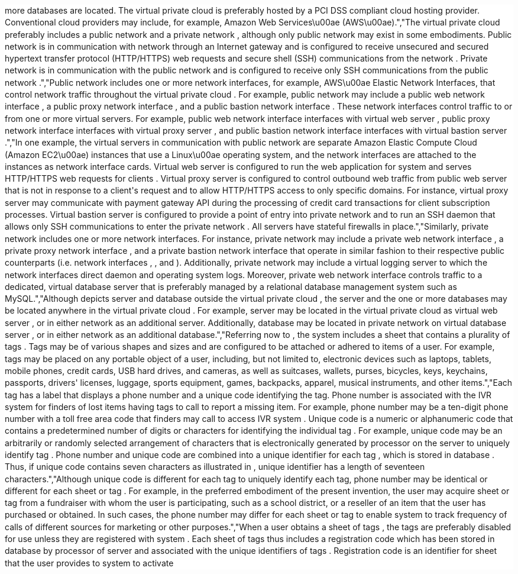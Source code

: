 more databases  are located. The virtual private cloud  is preferably hosted by a PCI DSS compliant cloud hosting provider. Conventional cloud providers may include, for example, Amazon Web Services\u00ae (AWS\u00ae).","The virtual private cloud  preferably includes a public network  and a private network , although only public network  may exist in some embodiments. Public network  is in communication with network  through an Internet gateway  and is configured to receive unsecured and secured hypertext transfer protocol (HTTP\/HTTPS) web requests and secure shell (SSH) communications from the network . Private network  is in communication with the public network  and is configured to receive only SSH communications from the public network .","Public network  includes one or more network interfaces, for example, AWS\u00ae Elastic Network Interfaces, that control network traffic throughout the virtual private cloud . For example, public network  may include a public web network interface , a public proxy network interface , and a public bastion network interface . These network interfaces control traffic to or from one or more virtual servers. For example, public web network interface  interfaces with virtual web server , public proxy network interface  interfaces with virtual proxy server , and public bastion network interface  interfaces with virtual bastion server .","In one example, the virtual servers in communication with public network  are separate Amazon Elastic Compute Cloud (Amazon EC2\u00ae) instances that use a Linux\u00ae operating system, and the network interfaces are attached to the instances as network interface cards. Virtual web server  is configured to run the web application for system  and serves HTTP\/HTTPS web requests for clients . Virtual proxy server  is configured to control outbound web traffic from public web server  that is not in response to a client's request and to allow HTTP\/HTTPS access to only specific domains. For instance, virtual proxy server  may communicate with payment gateway API  during the processing of credit card transactions for client subscription processes. Virtual bastion server  is configured to provide a point of entry into private network  and to run an SSH daemon that allows only SSH communications to enter the private network . All servers have stateful firewalls in place.","Similarly, private network  includes one or more network interfaces. For instance, private network  may include a private web network interface , a private proxy network interface , and a private bastion network interface  that operate in similar fashion to their respective public counterparts (i.e. network interfaces , , and ). Additionally, private network  may include a virtual logging server  to which the network interfaces direct daemon and operating system logs. Moreover, private web network interface  controls traffic to a dedicated, virtual database server  that is preferably managed by a relational database management system such as MySQL.","Although  depicts server  and database  outside the virtual private cloud , the server  and the one or more databases  may be located anywhere in the virtual private cloud . For example, server  may be located in the virtual private cloud  as virtual web server , or in either network as an additional server. Additionally, database  may be located in private network  on virtual database server , or in either network as an additional database.","Referring now to , the system  includes a sheet  that contains a plurality of tags . Tags  may be of various shapes and sizes and are configured to be attached or adhered to items of a user. For example, tags  may be placed on any portable object of a user, including, but not limited to, electronic devices such as laptops, tablets, mobile phones, credit cards, USB hard drives, and cameras, as well as suitcases, wallets, purses, bicycles, keys, keychains, passports, drivers' licenses, luggage, sports equipment, games, backpacks, apparel, musical instruments, and other items.","Each tag  has a label  that displays a phone number  and a unique code  identifying the tag. Phone number  is associated with the IVR system  for finders of lost items having tags  to call to report a missing item. For example, phone number  may be a ten-digit phone number with a toll free area code that finders may call to access IVR system . Unique code  is a numeric or alphanumeric code that contains a predetermined number of digits or characters for identifying the individual tag . For example, unique code  may be an arbitrarily or randomly selected arrangement of characters that is electronically generated by processor  on the server  to uniquely identify tag . Phone number  and unique code  are combined into a unique identifier  for each tag , which is stored in database . Thus, if unique code  contains seven characters as illustrated in , unique identifier  has a length of seventeen characters.","Although unique code  is different for each tag  to uniquely identify each tag, phone number  may be identical or different for each sheet  or tag . For example, in the preferred embodiment of the present invention, the user may acquire sheet  or tag  from a fundraiser with whom the user is participating, such as a school district, or a reseller of an item that the user has purchased or obtained. In such cases, the phone number  may differ for each sheet  or tag  to enable system  to track frequency of calls of different sources for marketing or other purposes.","When a user obtains a sheet  of tags , the tags are preferably disabled for use unless they are registered with system . Each sheet  of tags  thus includes a registration code  which has been stored in database  by processor  of server  and associated with the unique identifiers of tags . Registration code  is an identifier for sheet  that the user provides to system  to activate
